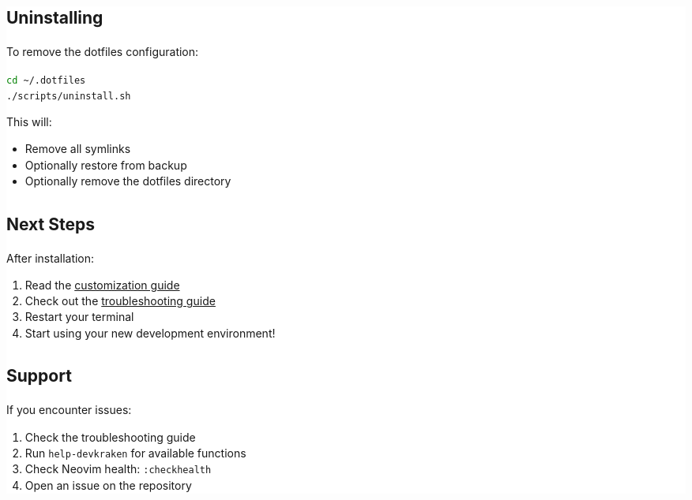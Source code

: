 ## Uninstalling

To remove the dotfiles configuration:

```bash
cd ~/.dotfiles
./scripts/uninstall.sh
```

This will:
- Remove all symlinks
- Optionally restore from backup
- Optionally remove the dotfiles directory

## Next Steps

After installation:

1. Read the [customization guide](customization.md)
2. Check out the [troubleshooting guide](troubleshooting.md)
3. Restart your terminal
4. Start using your new development environment!

## Support

If you encounter issues:

1. Check the troubleshooting guide
2. Run `help-devkraken` for available functions
3. Check Neovim health: `:checkhealth`
4. Open an issue on the repository 